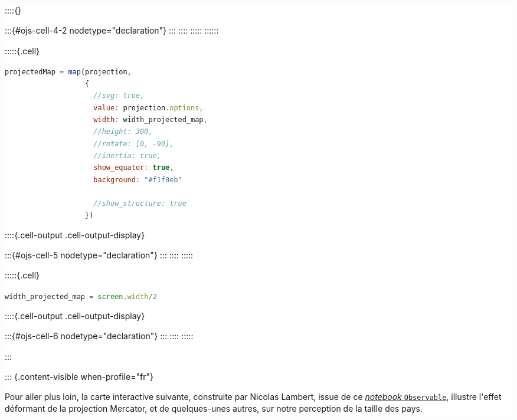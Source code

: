 ::::{}

:::{#ojs-cell-4-2 nodetype="declaration"}
:::
::::
:::::
::::::


:::::{.cell}

```{.js .cell-code .hidden startFrom="781" source-offset="0"}
projectedMap = map(projection,
                   {
                     //svg: true,
                     value: projection.options,
                     width: width_projected_map,
                     //height: 300,
                     //rotate: [0, -90],
                     //inertia: true,
                     show_equator: true,
                     background: "#f1f0eb"
                     
                     //show_structure: true
                   })
```

::::{.cell-output .cell-output-display}

:::{#ojs-cell-5 nodetype="declaration"}
:::
::::
:::::



:::::{.cell}

```{.js .cell-code .hidden startFrom="787" source-offset="0"}
width_projected_map = screen.width/2
```

::::{.cell-output .cell-output-display}

:::{#ojs-cell-6 nodetype="declaration"}
:::
::::
:::::

:::

::: {.content-visible when-profile="fr"}

Pour aller plus loin, la carte interactive
suivante, construite par Nicolas Lambert, issue de
ce [_notebook_ `Observable`](https://observablehq.com/@neocartocnrs/impact-of-projections-on-areas), illustre l'effet
déformant de la projection Mercator, et de quelques-unes autres,
sur notre perception de la taille des pays.


[^limite-choro]: Malgré toutes ses limites, sur lesquelles nous reviendrons, la carte
[^limite-choro]: Despite all its limitations, which we will revisit, the choropleth map is nonetheless informative. Knowing how to produce one quickly to grasp the main structuring facts of a dataset is particularly useful.
[^notecarte]: Cette carte n'est pas trop soignée, c'est normal nous verrons comment
[^notecarte]: This map is not too neat; it's normal. We will see how to make beautiful maps later.
[^notevoronoi]: Dans [ce document de travail](https://www.insee.fr/en/statistiques/4925202) sur données de téléphonie mobile, on montre néanmoins que cette approche n'est pas sans biais
[^notevoronoi]: In [this working paper](https://www.insee.fr/en/statistiques/4925202) on mobile phone data, it is shown that this approach is not without bias in phenomena where the spatial proximity hypothesis is overly simplistic.